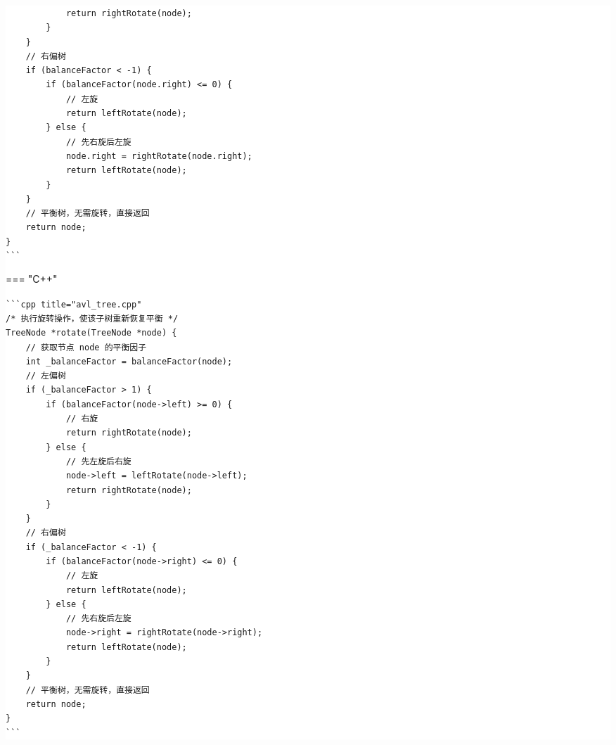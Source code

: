                 return rightRotate(node);
            }
        }
        // 右偏树
        if (balanceFactor < -1) {
            if (balanceFactor(node.right) <= 0) {
                // 左旋
                return leftRotate(node);
            } else {
                // 先右旋后左旋
                node.right = rightRotate(node.right);
                return leftRotate(node);
            }
        }
        // 平衡树，无需旋转，直接返回
        return node;
    }
    ```

=== "C++"

    ```cpp title="avl_tree.cpp"
    /* 执行旋转操作，使该子树重新恢复平衡 */
    TreeNode *rotate(TreeNode *node) {
        // 获取节点 node 的平衡因子
        int _balanceFactor = balanceFactor(node);
        // 左偏树
        if (_balanceFactor > 1) {
            if (balanceFactor(node->left) >= 0) {
                // 右旋
                return rightRotate(node);
            } else {
                // 先左旋后右旋
                node->left = leftRotate(node->left);
                return rightRotate(node);
            }
        }
        // 右偏树
        if (_balanceFactor < -1) {
            if (balanceFactor(node->right) <= 0) {
                // 左旋
                return leftRotate(node);
            } else {
                // 先右旋后左旋
                node->right = rightRotate(node->right);
                return leftRotate(node);
            }
        }
        // 平衡树，无需旋转，直接返回
        return node;
    }
    ```
